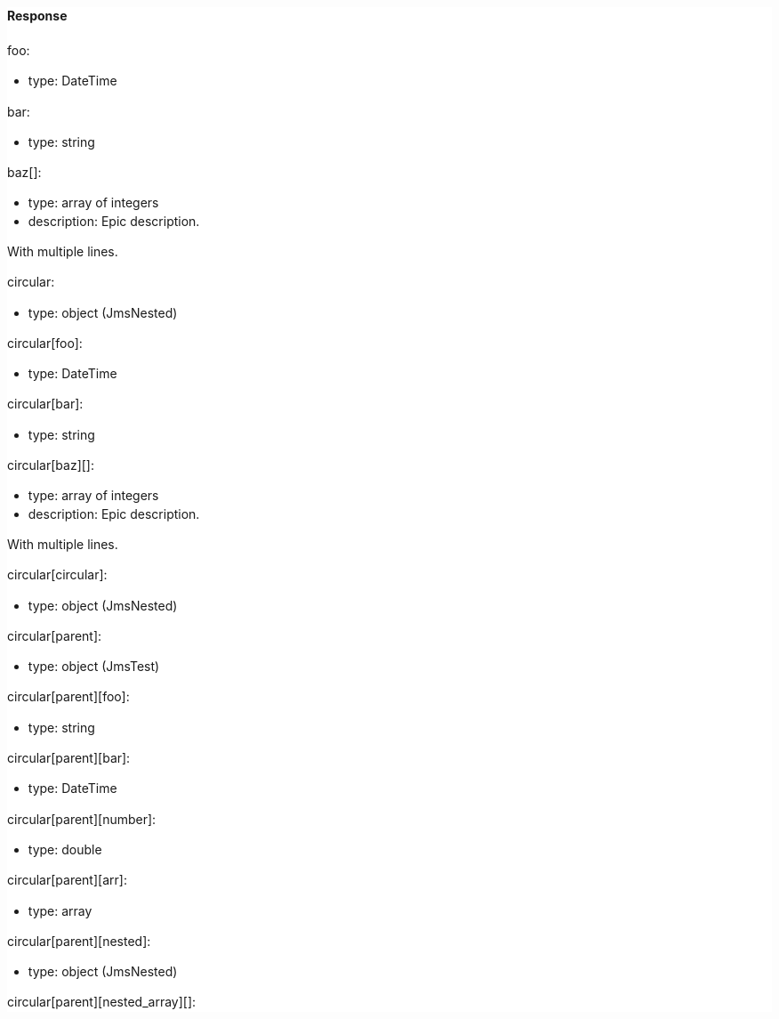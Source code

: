 #### Response ####

foo:

  * type: DateTime

bar:

  * type: string

baz[]:

  * type: array of integers
  * description: Epic description.

With multiple lines.

circular:

  * type: object (JmsNested)

circular[foo]:

  * type: DateTime

circular[bar]:

  * type: string

circular[baz][]:

  * type: array of integers
  * description: Epic description.

With multiple lines.

circular[circular]:

  * type: object (JmsNested)

circular[parent]:

  * type: object (JmsTest)

circular[parent][foo]:

  * type: string

circular[parent][bar]:

  * type: DateTime

circular[parent][number]:

  * type: double

circular[parent][arr]:

  * type: array

circular[parent][nested]:

  * type: object (JmsNested)

circular[parent][nested_array][]:
